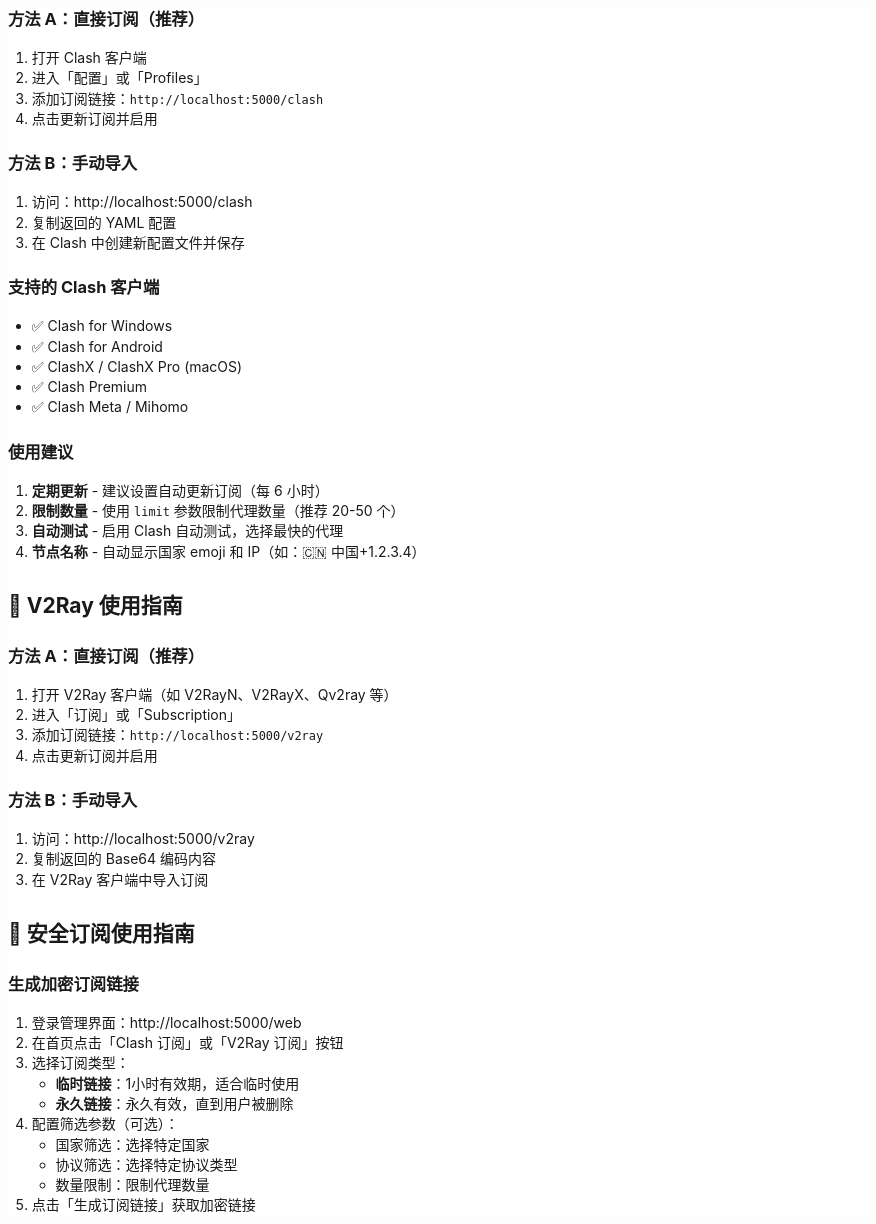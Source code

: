 ### 方法 A：直接订阅（推荐）

1. 打开 Clash 客户端
2. 进入「配置」或「Profiles」
3. 添加订阅链接：`http://localhost:5000/clash`
4. 点击更新订阅并启用

### 方法 B：手动导入

1. 访问：http://localhost:5000/clash
2. 复制返回的 YAML 配置
3. 在 Clash 中创建新配置文件并保存

### 支持的 Clash 客户端

- ✅ Clash for Windows
- ✅ Clash for Android
- ✅ ClashX / ClashX Pro (macOS)
- ✅ Clash Premium
- ✅ Clash Meta / Mihomo

### 使用建议

1. **定期更新** - 建议设置自动更新订阅（每 6 小时）
2. **限制数量** - 使用 `limit` 参数限制代理数量（推荐 20-50 个）
3. **自动测试** - 启用 Clash 自动测试，选择最快的代理
4. **节点名称** - 自动显示国家 emoji 和 IP（如：🇨🇳 中国+1.2.3.4）

## 🚀 V2Ray 使用指南

### 方法 A：直接订阅（推荐）

1. 打开 V2Ray 客户端（如 V2RayN、V2RayX、Qv2ray 等）
2. 进入「订阅」或「Subscription」
3. 添加订阅链接：`http://localhost:5000/v2ray`
4. 点击更新订阅并启用

### 方法 B：手动导入

1. 访问：http://localhost:5000/v2ray
2. 复制返回的 Base64 编码内容
3. 在 V2Ray 客户端中导入订阅

## 🔐 安全订阅使用指南

### 生成加密订阅链接

1. 登录管理界面：http://localhost:5000/web
2. 在首页点击「Clash 订阅」或「V2Ray 订阅」按钮
3. 选择订阅类型：
   - **临时链接**：1小时有效期，适合临时使用
   - **永久链接**：永久有效，直到用户被删除
4. 配置筛选参数（可选）：
   - 国家筛选：选择特定国家
   - 协议筛选：选择特定协议类型
   - 数量限制：限制代理数量
5. 点击「生成订阅链接」获取加密链接
